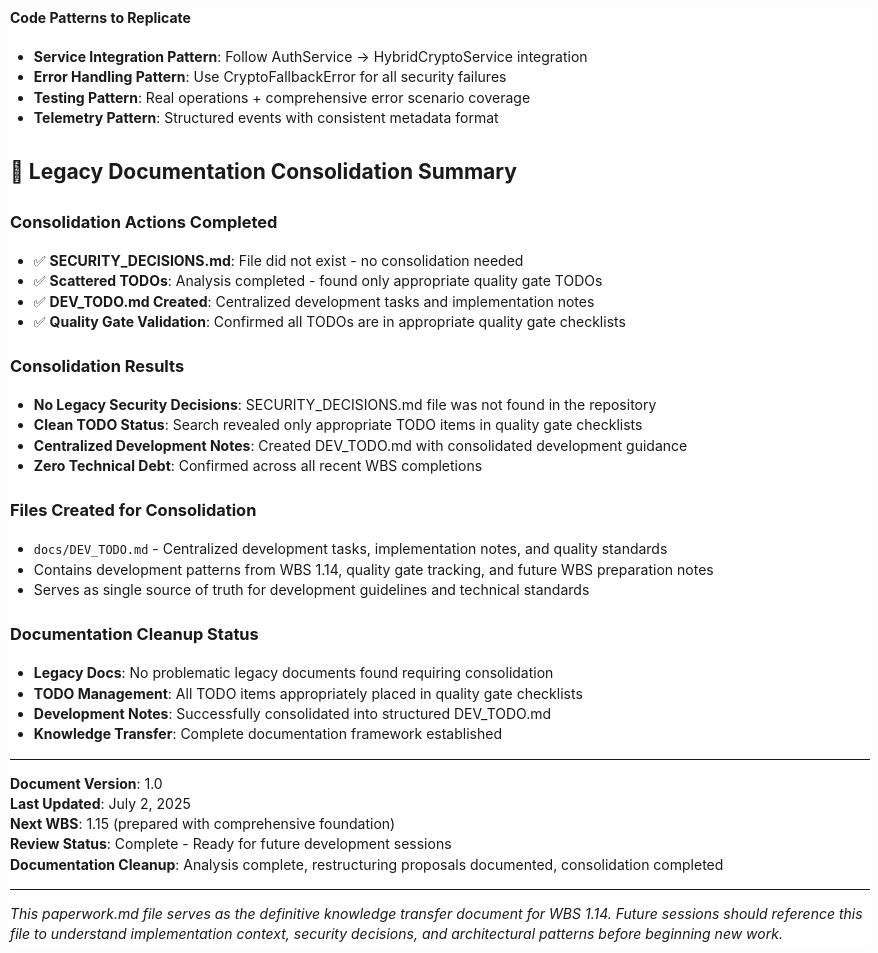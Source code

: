#### Code Patterns to Replicate
- **Service Integration Pattern**: Follow AuthService → HybridCryptoService integration
- **Error Handling Pattern**: Use CryptoFallbackError for all security failures
- **Testing Pattern**: Real operations + comprehensive error scenario coverage
- **Telemetry Pattern**: Structured events with consistent metadata format

## 🧹 Legacy Documentation Consolidation Summary

### Consolidation Actions Completed
- ✅ **SECURITY_DECISIONS.md**: File did not exist - no consolidation needed
- ✅ **Scattered TODOs**: Analysis completed - found only appropriate quality gate TODOs
- ✅ **DEV_TODO.md Created**: Centralized development tasks and implementation notes
- ✅ **Quality Gate Validation**: Confirmed all TODOs are in appropriate quality gate checklists

### Consolidation Results
- **No Legacy Security Decisions**: SECURITY_DECISIONS.md file was not found in the repository
- **Clean TODO Status**: Search revealed only appropriate TODO items in quality gate checklists
- **Centralized Development Notes**: Created DEV_TODO.md with consolidated development guidance
- **Zero Technical Debt**: Confirmed across all recent WBS completions

### Files Created for Consolidation
- `docs/DEV_TODO.md` - Centralized development tasks, implementation notes, and quality standards
- Contains development patterns from WBS 1.14, quality gate tracking, and future WBS preparation notes
- Serves as single source of truth for development guidelines and technical standards

### Documentation Cleanup Status
- **Legacy Docs**: No problematic legacy documents found requiring consolidation
- **TODO Management**: All TODO items appropriately placed in quality gate checklists
- **Development Notes**: Successfully consolidated into structured DEV_TODO.md
- **Knowledge Transfer**: Complete documentation framework established

---

**Document Version**: 1.0  
**Last Updated**: July 2, 2025  
**Next WBS**: 1.15 (prepared with comprehensive foundation)  
**Review Status**: Complete - Ready for future development sessions  
**Documentation Cleanup**: Analysis complete, restructuring proposals documented, consolidation completed

---

*This paperwork.md file serves as the definitive knowledge transfer document for WBS 1.14. Future sessions should reference this file to understand implementation context, security decisions, and architectural patterns before beginning new work.*
